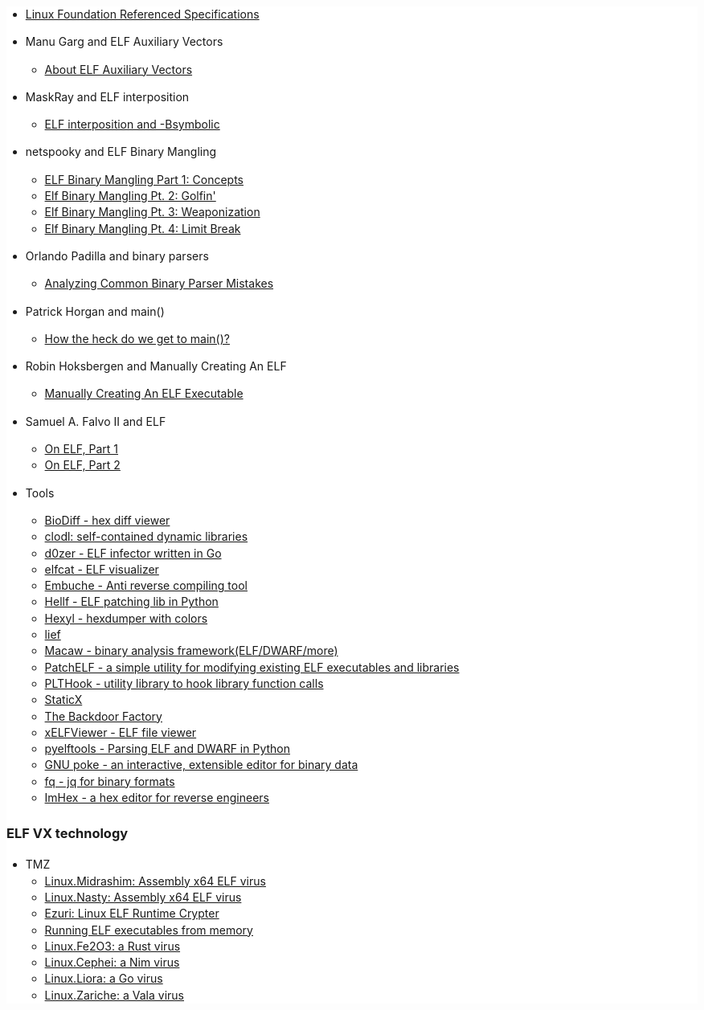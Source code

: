 - [Linux Foundation Referenced Specifications](https://refspecs.linuxbase.org)

- Manu Garg and ELF Auxiliary Vectors
  - [About ELF Auxiliary Vectors](https://articles.manugarg.com/aboutelfauxiliaryvectors.html)

- MaskRay and ELF interposition
  - [ELF interposition and -Bsymbolic](https://maskray.me/blog/2021-05-16-elf-interposition-and-bsymbolic)

- netspooky and ELF Binary Mangling
  - [ELF Binary Mangling Part 1: Concepts](https://n0.lol/ebm/1.html)
  - [Elf Binary Mangling Pt. 2: Golfin'](https://n0.lol/ebm/2.html)
  - [Elf Binary Mangling Pt. 3: Weaponization](https://n0.lol/ebm/3.html)
  - [Elf Binary Mangling Pt. 4: Limit Break](https://n0.lol/ebm/4.html)

- Orlando Padilla and binary parsers
  - [Analyzing Common Binary Parser Mistakes](http://www.uninformed.org/?v=all&a=12&t=txt)

- Patrick Horgan and main()
  - [How the heck do we get to main()?](http://dbp-consulting.com/tutorials/debugging/linuxProgramStartup.html)

- Robin Hoksbergen and Manually Creating An ELF
  - [Manually Creating An ELF Executable](https://web.archive.org/web/20140130143820/http://www.robinhoksbergen.com/papers/howto_elf.html)

- Samuel A. Falvo II and ELF
  - [On ELF, Part 1](https://kestrelcomputer.github.io/kestrel/2018/01/29/on-elf)
  - [On ELF, Part 2](https://kestrelcomputer.github.io/kestrel/2018/02/01/on-elf-2)

- Tools
  - [BioDiff - hex diff viewer](https://github.com/8051Enthusiast/biodiff)
  - [clodl: self-contained dynamic libraries](https://github.com/tweag/clodl)
  - [d0zer - ELF infector written in Go](https://github.com/sad0p/d0zer)
  - [elfcat - ELF visualizer](https://github.com/ruslashev/elfcat)
  - [Embuche - Anti reverse compiling tool](https://github.com/magnussen7/Embuche)
  - [Hellf - ELF patching lib in Python](https://github.com/0xswitch/Hellf)
  - [Hexyl - hexdumper with colors](https://github.com/sharkdp/hexyl)
  - [lief](https://github.com/lief-project/LIEF)
  - [Macaw - binary analysis framework(ELF/DWARF/more)](https://github.com/GaloisInc/macaw)
  - [PatchELF - a simple utility for modifying existing ELF executables and libraries](https://github.com/NixOS/patchelf)
  - [PLTHook - utility library to hook library function calls](https://github.com/kubo/plthook)
  - [StaticX ](https://github.com/JonathonReinhart/staticx)
  - [The Backdoor Factory](https://github.com/Binject/backdoorfactory)
  - [xELFViewer - ELF file viewer](https://github.com/horsicq/XELFViewer)
  - [pyelftools - Parsing ELF and DWARF in Python](https://github.com/eliben/pyelftools)
  - [GNU poke - an interactive, extensible editor for binary data](https://jemarch.net/poke)
  - [fq - jq for binary formats](https://github.com/wader/fq)
  - [ImHex - a hex editor for reverse engineers](https://github.com/WerWolv/ImHex)

### ELF VX technology

- TMZ
  - [Linux.Midrashim: Assembly x64 ELF virus](https://www.guitmz.com/linux-midrashim-elf-virus/)
  - [Linux.Nasty: Assembly x64 ELF virus](https://www.guitmz.com/linux-nasty-elf-virus/)
  - [Ezuri: Linux ELF Runtime Crypter](https://www.guitmz.com/linux-elf-runtime-crypter/)
  - [Running ELF executables from memory](https://www.guitmz.com/running-elf-from-memory/)
  - [Linux.Fe2O3: a Rust virus](https://www.guitmz.com/linux-fe2o3-rust-virus/)
  - [Linux.Cephei: a Nim virus](https://www.guitmz.com/linux-cephei-a-nim-virus/)
  - [Linux.Liora: a Go virus](https://www.guitmz.com/linux-liora/)
  - [Linux.Zariche: a Vala virus](https://www.guitmz.com/vala-virus/)
